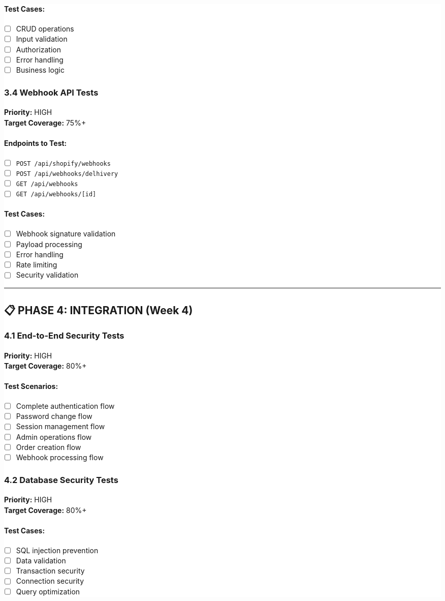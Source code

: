 #### Test Cases:
- [ ] CRUD operations
- [ ] Input validation
- [ ] Authorization
- [ ] Error handling
- [ ] Business logic

### 3.4 Webhook API Tests
**Priority:** HIGH  
**Target Coverage:** 75%+  

#### Endpoints to Test:
- [ ] `POST /api/shopify/webhooks`
- [ ] `POST /api/webhooks/delhivery`
- [ ] `GET /api/webhooks`
- [ ] `GET /api/webhooks/[id]`

#### Test Cases:
- [ ] Webhook signature validation
- [ ] Payload processing
- [ ] Error handling
- [ ] Rate limiting
- [ ] Security validation

---

## 📋 PHASE 4: INTEGRATION (Week 4)

### 4.1 End-to-End Security Tests
**Priority:** HIGH  
**Target Coverage:** 80%+  

#### Test Scenarios:
- [ ] Complete authentication flow
- [ ] Password change flow
- [ ] Session management flow
- [ ] Admin operations flow
- [ ] Order creation flow
- [ ] Webhook processing flow

### 4.2 Database Security Tests
**Priority:** HIGH  
**Target Coverage:** 80%+  

#### Test Cases:
- [ ] SQL injection prevention
- [ ] Data validation
- [ ] Transaction security
- [ ] Connection security
- [ ] Query optimization
